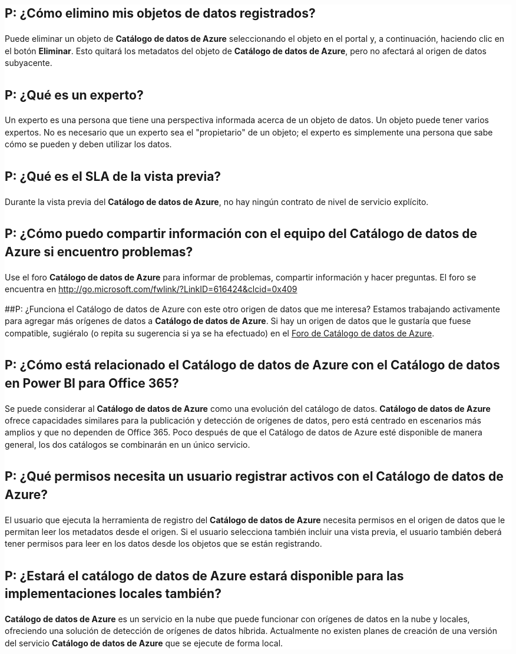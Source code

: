 ## P: ¿Cómo elimino mis objetos de datos registrados?

Puede eliminar un objeto de **Catálogo de datos de Azure** seleccionando el objeto en el portal y, a continuación, haciendo clic en el botón **Eliminar**. Esto quitará los metadatos del objeto de **Catálogo de datos de Azure**, pero no afectará al origen de datos subyacente.

## P: ¿Qué es un experto?

Un experto es una persona que tiene una perspectiva informada acerca de un objeto de datos. Un objeto puede tener varios expertos. No es necesario que un experto sea el "propietario" de un objeto; el experto es simplemente una persona que sabe cómo se pueden y deben utilizar los datos.

## P: ¿Qué es el SLA de la vista previa?

Durante la vista previa del **Catálogo de datos de Azure**, no hay ningún contrato de nivel de servicio explícito.

## P: ¿Cómo puedo compartir información con el equipo del Catálogo de datos de Azure si encuentro problemas?

Use el foro **Catálogo de datos de Azure** para informar de problemas, compartir información y hacer preguntas. El foro se encuentra en http://go.microsoft.com/fwlink/?LinkID=616424&clcid=0x409

##P: ¿Funciona el Catálogo de datos de Azure con este otro origen de datos que me interesa? 
Estamos trabajando activamente para agregar más orígenes de datos a **Catálogo de datos de Azure**. Si hay un origen de datos que le gustaría que fuese compatible, sugiéralo (o repita su sugerencia si ya se ha efectuado) en el [Foro de Catálogo de datos de Azure](http://go.microsoft.com/fwlink/?LinkID=616424&clcid=0x409).

## P: ¿Cómo está relacionado el Catálogo de datos de Azure con el Catálogo de datos en Power BI para Office 365?

Se puede considerar al **Catálogo de datos de Azure** como una evolución del catálogo de datos. **Catálogo de datos de Azure** ofrece capacidades similares para la publicación y detección de orígenes de datos, pero está centrado en escenarios más amplios y que no dependen de Office 365. Poco después de que el Catálogo de datos de Azure esté disponible de manera general, los dos catálogos se combinarán en un único servicio.

## P: ¿Qué permisos necesita un usuario registrar activos con el Catálogo de datos de Azure?

El usuario que ejecuta la herramienta de registro del **Catálogo de datos de Azure** necesita permisos en el origen de datos que le permitan leer los metadatos desde el origen. Si el usuario selecciona también incluir una vista previa, el usuario también deberá tener permisos para leer en los datos desde los objetos que se están registrando.

## P: ¿Estará el catálogo de datos de Azure estará disponible para las implementaciones locales también?

**Catálogo de datos de Azure** es un servicio en la nube que puede funcionar con orígenes de datos en la nube y locales, ofreciendo una solución de detección de orígenes de datos híbrida. Actualmente no existen planes de creación de una versión del servicio **Catálogo de datos de Azure** que se ejecute de forma local.

